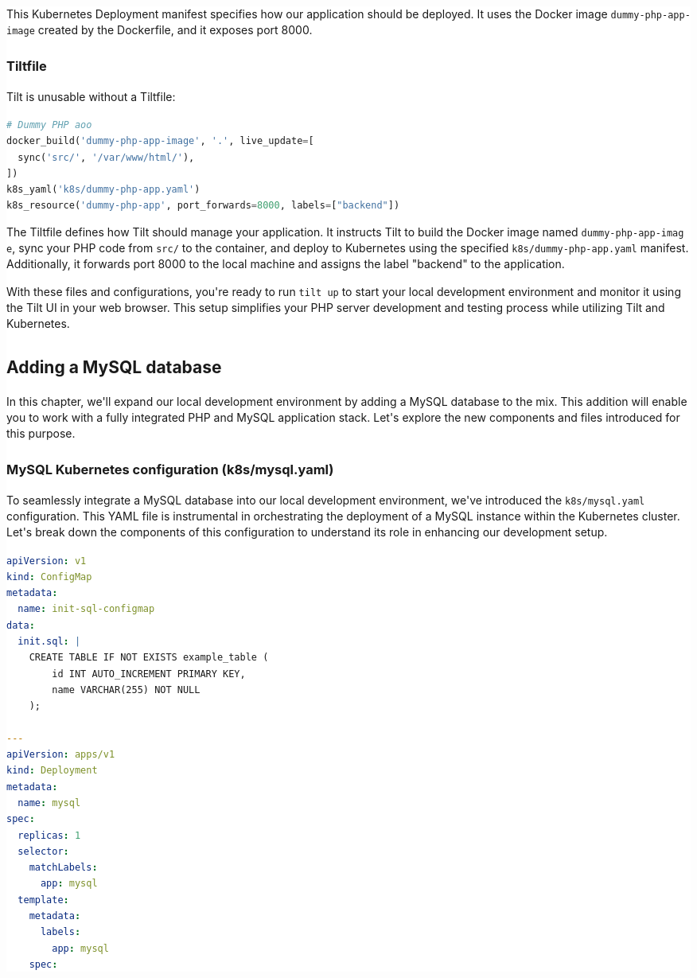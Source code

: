 This Kubernetes Deployment manifest specifies how our application should be deployed. It uses the Docker image `dummy-php-app-image` created by the Dockerfile, and it exposes port 8000.

### Tiltfile

Tilt is unusable without a Tiltfile:

```python
# Dummy PHP aoo
docker_build('dummy-php-app-image', '.', live_update=[
  sync('src/', '/var/www/html/'),
])
k8s_yaml('k8s/dummy-php-app.yaml')
k8s_resource('dummy-php-app', port_forwards=8000, labels=["backend"])

```

The Tiltfile defines how Tilt should manage your application. It instructs Tilt to build the Docker image named `dummy-php-app-image`, sync your PHP code from `src/` to the container, and deploy to Kubernetes using the specified `k8s/dummy-php-app.yaml` manifest. Additionally, it forwards port 8000 to the local machine and assigns the label "backend" to the application.

With these files and configurations, you're ready to run `tilt up` to start your local development environment and monitor it using the Tilt UI in your web browser. This setup simplifies your PHP server development and testing process while utilizing Tilt and Kubernetes.

## Adding a MySQL database

In this chapter, we'll expand our local development environment by adding a MySQL database to the mix. This addition will enable you to work with a fully integrated PHP and MySQL application stack. Let's explore the new components and files introduced for this purpose.

### MySQL Kubernetes configuration (k8s/mysql.yaml)

To seamlessly integrate a MySQL database into our local development environment, we've introduced the `k8s/mysql.yaml` configuration. This YAML file is instrumental in orchestrating the deployment of a MySQL instance within the Kubernetes cluster. Let's break down the components of this configuration to understand its role in enhancing our development setup.


```yaml
apiVersion: v1
kind: ConfigMap
metadata:
  name: init-sql-configmap
data:
  init.sql: |
    CREATE TABLE IF NOT EXISTS example_table (
        id INT AUTO_INCREMENT PRIMARY KEY,
        name VARCHAR(255) NOT NULL
    );

---
apiVersion: apps/v1
kind: Deployment
metadata:
  name: mysql
spec:
  replicas: 1
  selector:
    matchLabels:
      app: mysql
  template:
    metadata:
      labels:
        app: mysql
    spec:
```